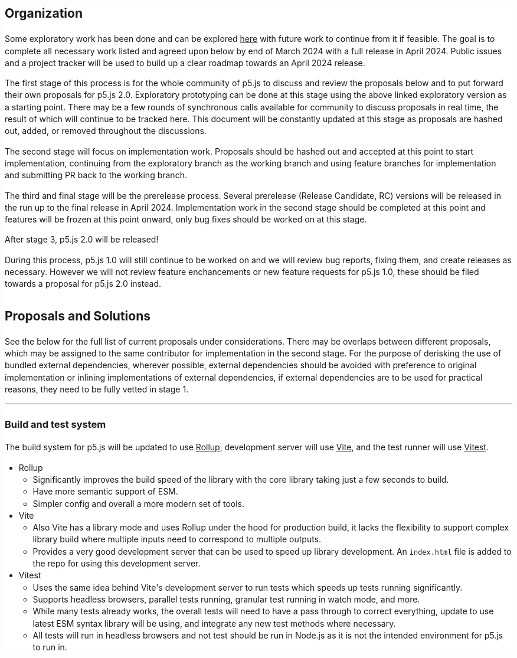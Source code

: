 ## Organization
Some exploratory work has been done and can be explored [here](https://github.com/limzykenneth/p5.js/tree/test-exploration) with future work to continue from it if feasible. The goal is to complete all necessary work listed and agreed upon below by end of March 2024 with a full release in April 2024. Public issues and a project tracker will be used to build up a clear roadmap towards an April 2024 release.

The first stage of this process is for the whole community of p5.js to discuss and review the proposals below and to put forward their own proposals for p5.js 2.0. Exploratory prototyping can be done at this stage using the above linked exploratory version as a starting point. There may be a few rounds of synchronous calls available for community to discuss proposals in real time, the result of which will continue to be tracked here. This document will be constantly updated at this stage as proposals are hashed out, added, or removed throughout the discussions.

The second stage will focus on implementation work. Proposals should be hashed out and accepted at this point to start implementation, continuing from the exploratory branch as the working branch and using feature branches for implementation and submitting PR back to the working branch.

The third and final stage will be the prerelease process. Several prerelease (Release Candidate, RC) versions will be released in the run up to the final release in April 2024. Implementation work in the second stage should be completed at this point and features will be frozen at this point onward, only bug fixes should be worked on at this stage.

After stage 3, p5.js 2.0 will be released!

During this process, p5.js 1.0 will still continue to be worked on and we will review bug reports, fixing them, and create releases as necessary. However we will not review feature enchancements or new feature requests for p5.js 1.0, these should be filed towards a proposal for p5.js 2.0 instead.

## Proposals and Solutions
See the below for the full list of current proposals under considerations. There may be overlaps between different proposals, which may be assigned to the same contributor for implementation in the second stage. For the purpose of derisking the use of bundled external dependencies, wherever possible, external dependencies should be avoided with preference to original implementation or inlining implementations of external dependencies, if external dependencies are to be used for practical reasons, they need to be fully vetted in stage 1.

---

### Build and test system
The build system for p5.js will be updated to use [Rollup](https://rollupjs.org/), development server will use [Vite](https://vitejs.dev/), and the test runner will use [Vitest](https://vitest.dev/).

* Rollup
  * Significantly improves the build speed of the library with the core library taking just a few seconds to build.
  * Have more semantic support of ESM.
  * Simpler config and overall a more modern set of tools.
* Vite
  * Also Vite has a library mode and uses Rollup under the hood for production build, it lacks the flexibility to support complex library build where multiple inputs need to correspond to multiple outputs.
  * Provides a very good development server that can be used to speed up library development. An `index.html` file is added to the repo for using this development server.
* Vitest
  * Uses the same idea behind Vite's development server to run tests which speeds up tests running significantly.
  * Supports headless browsers, parallel tests running, granular test running in watch mode, and more.
  * While many tests already works, the overall tests will need to have a pass through to correct everything, update to use latest ESM syntax library will be using, and integrate any new test methods where necessary.
  * All tests will run in headless browsers and not test should be run in Node.js as it is not the intended environment for p5.js to run in.
